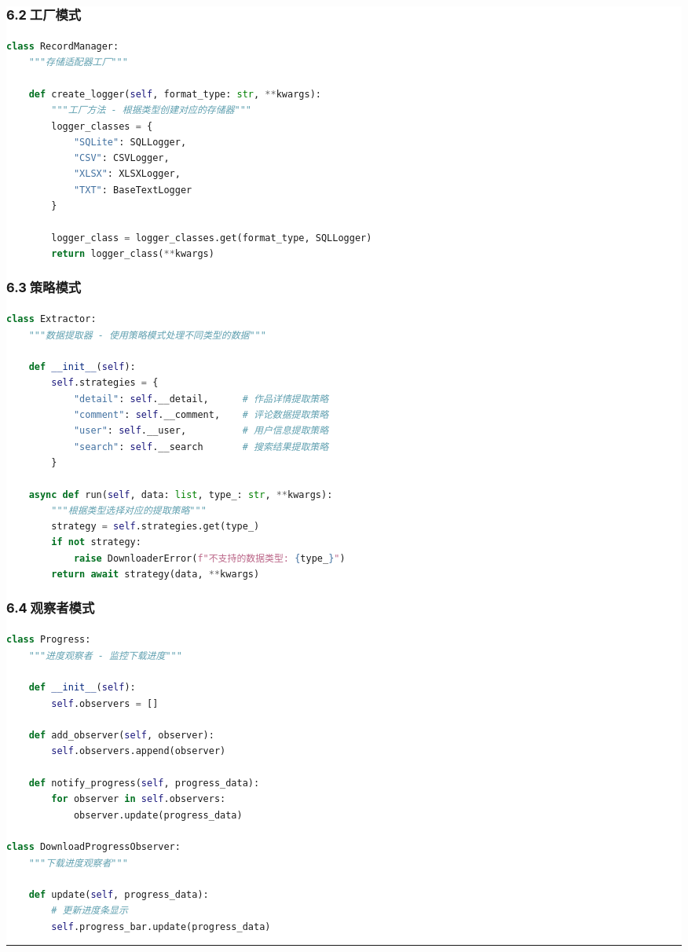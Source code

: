 ### 6.2 工厂模式

```python
class RecordManager:
    """存储适配器工厂"""
    
    def create_logger(self, format_type: str, **kwargs):
        """工厂方法 - 根据类型创建对应的存储器"""
        logger_classes = {
            "SQLite": SQLLogger,
            "CSV": CSVLogger,
            "XLSX": XLSXLogger,
            "TXT": BaseTextLogger
        }
        
        logger_class = logger_classes.get(format_type, SQLLogger)
        return logger_class(**kwargs)
```

### 6.3 策略模式

```python
class Extractor:
    """数据提取器 - 使用策略模式处理不同类型的数据"""
    
    def __init__(self):
        self.strategies = {
            "detail": self.__detail,      # 作品详情提取策略
            "comment": self.__comment,    # 评论数据提取策略
            "user": self.__user,          # 用户信息提取策略
            "search": self.__search       # 搜索结果提取策略
        }
    
    async def run(self, data: list, type_: str, **kwargs):
        """根据类型选择对应的提取策略"""
        strategy = self.strategies.get(type_)
        if not strategy:
            raise DownloaderError(f"不支持的数据类型: {type_}")
        return await strategy(data, **kwargs)
```

### 6.4 观察者模式

```python
class Progress:
    """进度观察者 - 监控下载进度"""
    
    def __init__(self):
        self.observers = []
    
    def add_observer(self, observer):
        self.observers.append(observer)
    
    def notify_progress(self, progress_data):
        for observer in self.observers:
            observer.update(progress_data)

class DownloadProgressObserver:
    """下载进度观察者"""
    
    def update(self, progress_data):
        # 更新进度条显示
        self.progress_bar.update(progress_data)
```

---